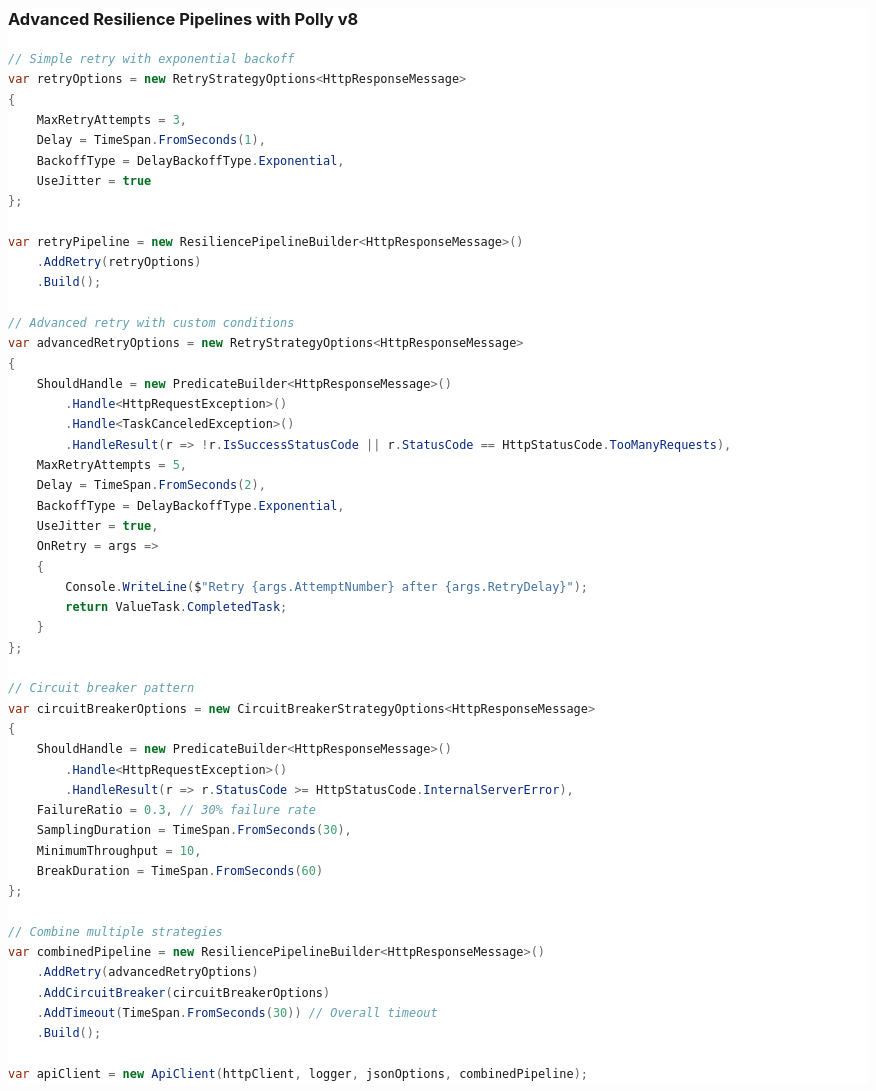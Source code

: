 ### Advanced Resilience Pipelines with Polly v8

```csharp
// Simple retry with exponential backoff
var retryOptions = new RetryStrategyOptions<HttpResponseMessage>
{
    MaxRetryAttempts = 3,
    Delay = TimeSpan.FromSeconds(1),
    BackoffType = DelayBackoffType.Exponential,
    UseJitter = true
};

var retryPipeline = new ResiliencePipelineBuilder<HttpResponseMessage>()
    .AddRetry(retryOptions)
    .Build();

// Advanced retry with custom conditions
var advancedRetryOptions = new RetryStrategyOptions<HttpResponseMessage>
{
    ShouldHandle = new PredicateBuilder<HttpResponseMessage>()
        .Handle<HttpRequestException>()
        .Handle<TaskCanceledException>()
        .HandleResult(r => !r.IsSuccessStatusCode || r.StatusCode == HttpStatusCode.TooManyRequests),
    MaxRetryAttempts = 5,
    Delay = TimeSpan.FromSeconds(2),
    BackoffType = DelayBackoffType.Exponential,
    UseJitter = true,
    OnRetry = args =>
    {
        Console.WriteLine($"Retry {args.AttemptNumber} after {args.RetryDelay}");
        return ValueTask.CompletedTask;
    }
};

// Circuit breaker pattern
var circuitBreakerOptions = new CircuitBreakerStrategyOptions<HttpResponseMessage>
{
    ShouldHandle = new PredicateBuilder<HttpResponseMessage>()
        .Handle<HttpRequestException>()
        .HandleResult(r => r.StatusCode >= HttpStatusCode.InternalServerError),
    FailureRatio = 0.3, // 30% failure rate
    SamplingDuration = TimeSpan.FromSeconds(30),
    MinimumThroughput = 10,
    BreakDuration = TimeSpan.FromSeconds(60)
};

// Combine multiple strategies
var combinedPipeline = new ResiliencePipelineBuilder<HttpResponseMessage>()
    .AddRetry(advancedRetryOptions)
    .AddCircuitBreaker(circuitBreakerOptions)
    .AddTimeout(TimeSpan.FromSeconds(30)) // Overall timeout
    .Build();

var apiClient = new ApiClient(httpClient, logger, jsonOptions, combinedPipeline);
```
